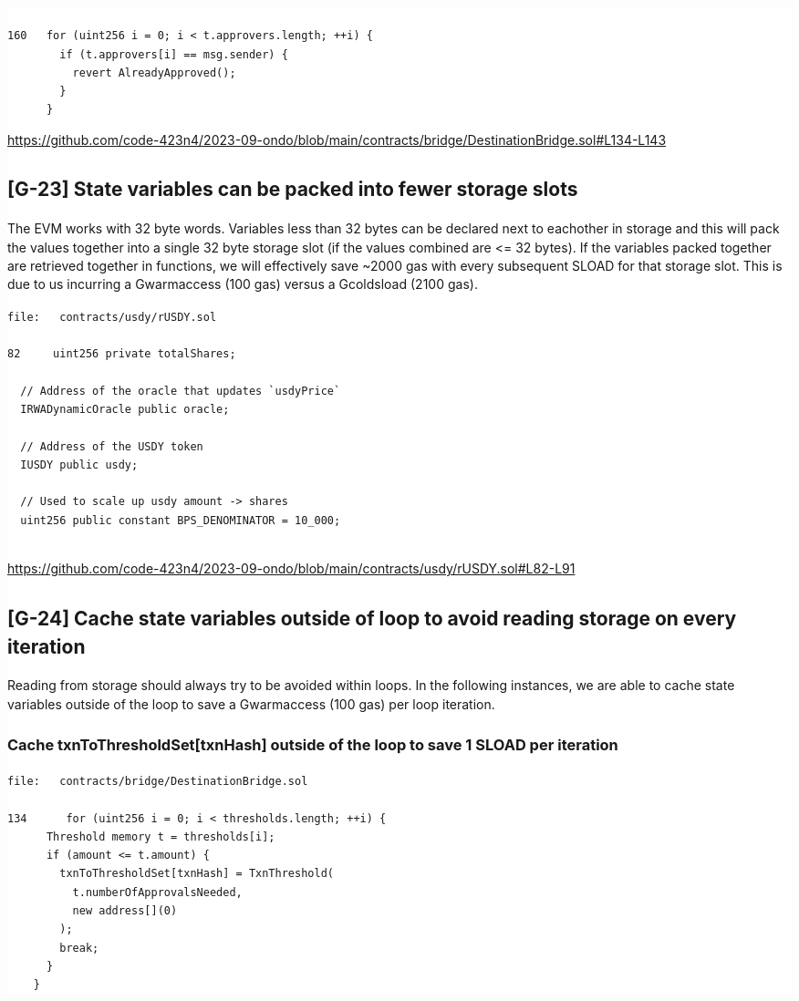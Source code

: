 ```solidity

160   for (uint256 i = 0; i < t.approvers.length; ++i) {
        if (t.approvers[i] == msg.sender) {
          revert AlreadyApproved();
        }
      }

```

<https://github.com/code-423n4/2023-09-ondo/blob/main/contracts/bridge/DestinationBridge.sol#L134-L143>

## [G-23] State variables can be packed into fewer storage slots

The EVM works with 32 byte words. Variables less than 32 bytes can be declared next to eachother in storage and this will pack the values together into a single 32 byte storage slot (if the values combined are <= 32 bytes). If the variables packed together are retrieved together in functions, we will effectively save ~2000 gas with every subsequent SLOAD for that storage slot. This is due to us incurring a Gwarmaccess (100 gas) versus a Gcoldsload (2100 gas).

```solidity
file:   contracts/usdy/rUSDY.sol

82     uint256 private totalShares;

  // Address of the oracle that updates `usdyPrice`
  IRWADynamicOracle public oracle;

  // Address of the USDY token
  IUSDY public usdy;

  // Used to scale up usdy amount -> shares
  uint256 public constant BPS_DENOMINATOR = 10_000;


```

<https://github.com/code-423n4/2023-09-ondo/blob/main/contracts/usdy/rUSDY.sol#L82-L91>

## [G-24] Cache state variables outside of loop to avoid reading storage on every iteration

Reading from storage should always try to be avoided within loops. In the following instances, we are able to cache state variables outside of the loop to save a Gwarmaccess (100 gas) per loop iteration.

### Cache  txnToThresholdSet[txnHash] outside of the loop to save 1 SLOAD per iteration

```solidity
file:   contracts/bridge/DestinationBridge.sol

134      for (uint256 i = 0; i < thresholds.length; ++i) {
      Threshold memory t = thresholds[i];
      if (amount <= t.amount) {
        txnToThresholdSet[txnHash] = TxnThreshold(
          t.numberOfApprovalsNeeded,
          new address[](0)
        );
        break;
      }
    }

```